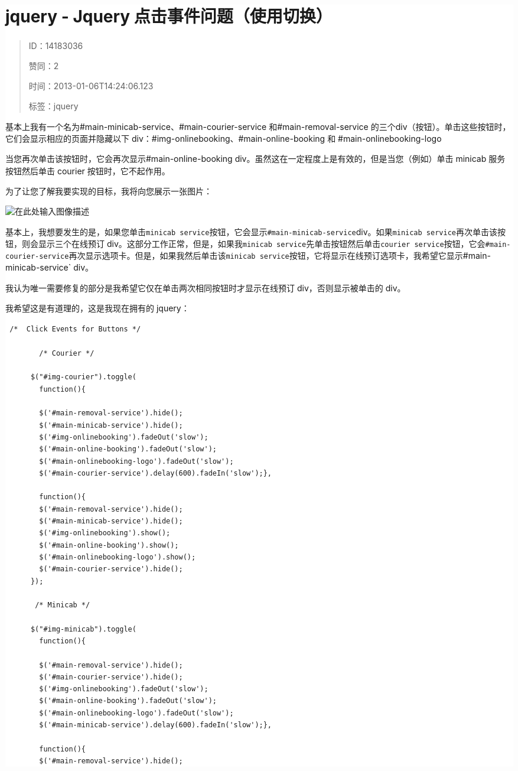 # jquery - Jquery 点击事件问题（使用切换）

> ID：14183036
> 
> 赞同：2
> 
> 时间：2013-01-06T14:24:06.123
> 
> 标签：jquery

基本上我有一个名为#main-minicab-service、#main-courier-service 和#main-removal-service 的三个div（按钮）。单击这些按钮时，它们会显示相应的页面并隐藏以下 div：#img-onlinebooking、#main-online-booking 和 #main-onlinebooking-logo

当您再次单击该按钮时，它会再次显示#main-online-booking div。虽然这在一定程度上是有效的，但是当您（例如）单击 minicab 服务按钮然后单击 courier 按钮时，它不起作用。

为了让您了解我要实现的目标，我将向您展示一张图片：

![在此处输入图像描述](../Images/8690eafa56336b3381ec4d702e3af960.png)

基本上，我想要发生的是，如果您单击`minicab service`按钮，它会显示`#main-minicab-service`div。如果`minicab service`再次单击该按钮，则会显示三个在线预订 div。这部分工作正常，但是，如果我`minicab service`先单击按钮然后单击`courier service`按钮，它会`#main-courier-service`再次显示选项卡。但是，如果我然后单击该`minicab service`按钮，它将显示在线预订选项卡，我希望它显示#main-minicab-service` div。

我认为唯一需要修复的部分是我希望它仅在单击两次相同按钮时才显示在线预订 div，否则显示被单击的 div。

我希望这是有道理的，这是我现在拥有的 jquery：

```
 /*  Click Events for Buttons */

        /* Courier */

      $("#img-courier").toggle(
        function(){ 

        $('#main-removal-service').hide();
        $('#main-minicab-service').hide();
        $('#img-onlinebooking').fadeOut('slow');
        $('#main-online-booking').fadeOut('slow');
        $('#main-onlinebooking-logo').fadeOut('slow');
        $('#main-courier-service').delay(600).fadeIn('slow');},

        function(){
        $('#main-removal-service').hide();
        $('#main-minicab-service').hide();
        $('#img-onlinebooking').show();
        $('#main-online-booking').show();
        $('#main-onlinebooking-logo').show();
        $('#main-courier-service').hide();
      });

       /* Minicab */

      $("#img-minicab").toggle(
        function(){ 

        $('#main-removal-service').hide();
        $('#main-courier-service').hide();
        $('#img-onlinebooking').fadeOut('slow');
        $('#main-online-booking').fadeOut('slow');
        $('#main-onlinebooking-logo').fadeOut('slow');
        $('#main-minicab-service').delay(600).fadeIn('slow');},

        function(){
        $('#main-removal-service').hide();
```